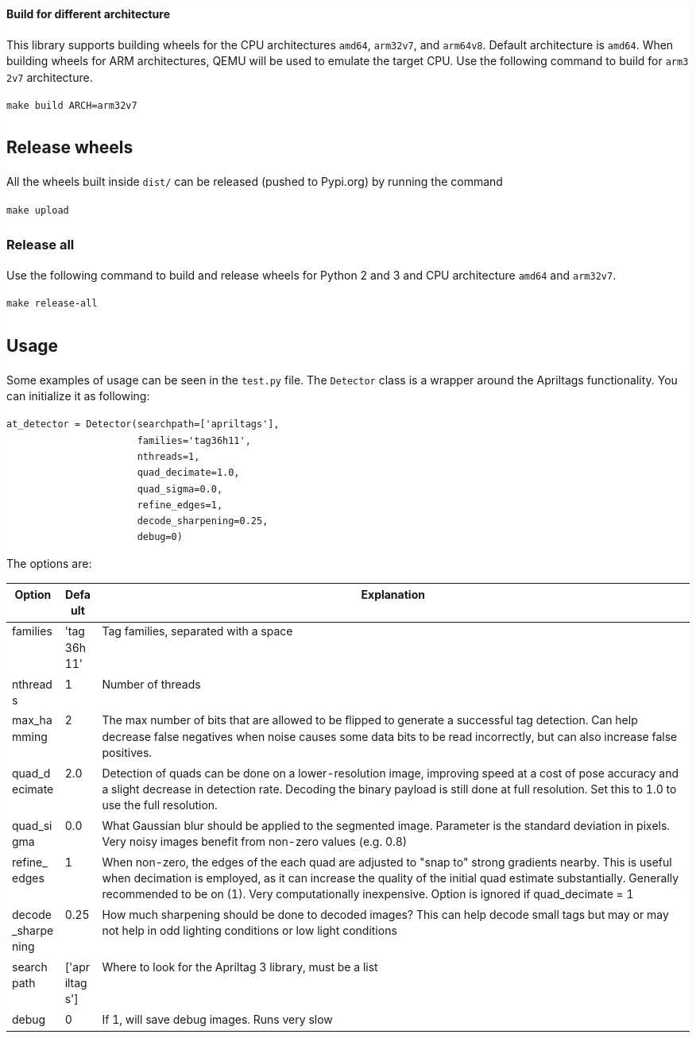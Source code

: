 
#### Build for different architecture

This library supports building wheels for the CPU architectures `amd64`, `arm32v7`, and `arm64v8`. Default architecture is `amd64`.
When building wheels for ARM architectures, QEMU will be used to emulate the target CPU.
Use the following command to build for `arm32v7` architecture.
```
make build ARCH=arm32v7
```


## Release wheels

All the wheels built inside `dist/` can be released (pushed to Pypi.org) by running the command
```
make upload
```


### Release all

Use the following command to build and release wheels for Python 2 and 3 and CPU architecture `amd64` and `arm32v7`.
```
make release-all
```


## Usage

Some examples of usage can be seen in the `test.py` file.
The `Detector` class is a wrapper around the Apriltags functionality. You can initialize it as following:

```
at_detector = Detector(searchpath=['apriltags'],
                       families='tag36h11',
                       nthreads=1,
                       quad_decimate=1.0,
                       quad_sigma=0.0,
                       refine_edges=1,
                       decode_sharpening=0.25,
                       debug=0)
```

The options are:

| **Option**        	| **Default**   	| **Explanation**                                                                                                                                                                                                                                                                                                                  	|
|-------------------	|---------------	|----------------------------------------------------------------------------------------------------------------------------------------------------------------------------------------------------------------------------------------------------------------------------------------------------------------------------------	|
| families          	| 'tag36h11'    	| Tag families, separated with a space                                                                                                                                                                                                                                                                                             	|
| nthreads          	| 1             	| Number of threads                                                                                                                                                                                                                                                                                                                	|
| max_hamming    	    | 2           	    | 	The max number of bits that are allowed to be flipped to generate a successful tag detection. Can help decrease false negatives  when noise causes some data bits to be read incorrectly, but can also increase false positives.                                          	|
| quad_decimate     	| 2.0           	| Detection of quads can be done on a lower-resolution image, improving speed at a cost of pose accuracy and a slight decrease in detection rate. Decoding the binary payload is still done at full resolution. Set this to 1.0 to use the full resolution.                                                                        	|
| quad_sigma        	| 0.0           	| What Gaussian blur should be applied to the segmented image. Parameter is the standard deviation in pixels. Very noisy images benefit from non-zero values (e.g. 0.8)                                                                                                                                                            	|
| refine_edges      	| 1             	| When non-zero, the edges of the each quad are adjusted to "snap to" strong gradients nearby. This is useful when decimation is employed, as it can increase the quality of the initial quad estimate substantially. Generally recommended to be on (1). Very computationally inexpensive. Option is ignored if quad_decimate = 1 	|
| decode_sharpening 	| 0.25          	| How much sharpening should be done to decoded images? This can help decode small tags but may or may not help in odd lighting conditions or low light conditions                                                                                                                                                                 	|
| searchpath        	| ['apriltags'] 	| Where to look for the Apriltag 3 library, must be a list                                                                                                                                                                                                                                                                         	|
| debug             	| 0             	| If 1, will save debug images. Runs very slow  
